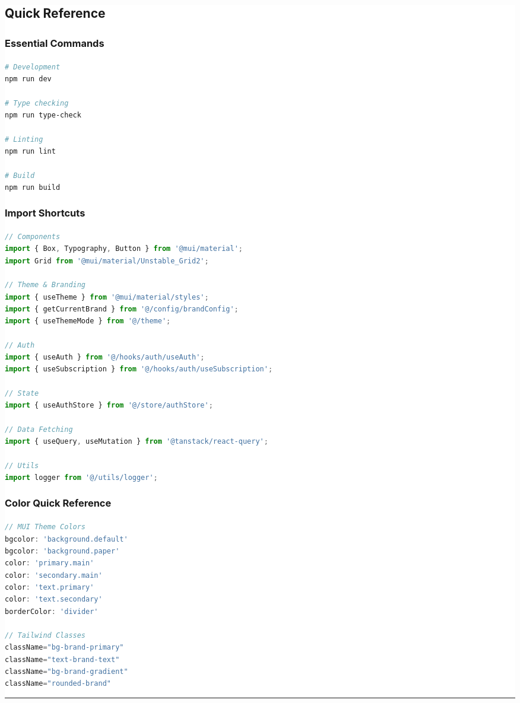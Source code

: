 
## Quick Reference

### Essential Commands

```bash
# Development
npm run dev

# Type checking
npm run type-check

# Linting
npm run lint

# Build
npm run build
```

### Import Shortcuts

```typescript
// Components
import { Box, Typography, Button } from '@mui/material';
import Grid from '@mui/material/Unstable_Grid2';

// Theme & Branding
import { useTheme } from '@mui/material/styles';
import { getCurrentBrand } from '@/config/brandConfig';
import { useThemeMode } from '@/theme';

// Auth
import { useAuth } from '@/hooks/auth/useAuth';
import { useSubscription } from '@/hooks/auth/useSubscription';

// State
import { useAuthStore } from '@/store/authStore';

// Data Fetching
import { useQuery, useMutation } from '@tanstack/react-query';

// Utils
import logger from '@/utils/logger';
```

### Color Quick Reference

```typescript
// MUI Theme Colors
bgcolor: 'background.default'
bgcolor: 'background.paper'
color: 'primary.main'
color: 'secondary.main'
color: 'text.primary'
color: 'text.secondary'
borderColor: 'divider'

// Tailwind Classes
className="bg-brand-primary"
className="text-brand-text"
className="bg-brand-gradient"
className="rounded-brand"
```

---
